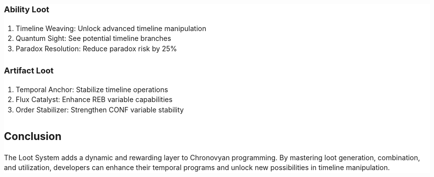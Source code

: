 ### Ability Loot
1. Timeline Weaving: Unlock advanced timeline manipulation
2. Quantum Sight: See potential timeline branches
3. Paradox Resolution: Reduce paradox risk by 25%

### Artifact Loot
1. Temporal Anchor: Stabilize timeline operations
2. Flux Catalyst: Enhance REB variable capabilities
3. Order Stabilizer: Strengthen CONF variable stability

## Conclusion
The Loot System adds a dynamic and rewarding layer to Chronovyan programming. By mastering loot generation, combination, and utilization, developers can enhance their temporal programs and unlock new possibilities in timeline manipulation. 